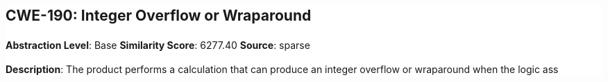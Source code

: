 ## CWE-190: Integer Overflow or Wraparound
**Abstraction Level**: Base
**Similarity Score**: 6277.40
**Source**: sparse

**Description**:
The product performs a calculation that can
         produce an integer overflow or wraparound when the logic
         ass
